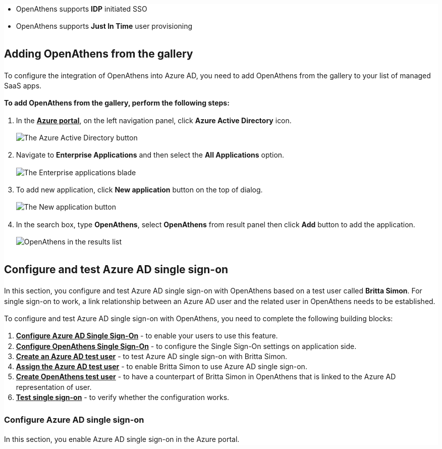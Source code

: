 * OpenAthens supports **IDP** initiated SSO

* OpenAthens supports **Just In Time** user provisioning

## Adding OpenAthens from the gallery

To configure the integration of OpenAthens into Azure AD, you need to add OpenAthens from the gallery to your list of managed SaaS apps.

**To add OpenAthens from the gallery, perform the following steps:**

1. In the **[Azure portal](https://portal.azure.com)**, on the left navigation panel, click **Azure Active Directory** icon.

	![The Azure Active Directory button](common/select-azuread.png)

2. Navigate to **Enterprise Applications** and then select the **All Applications** option.

	![The Enterprise applications blade](common/enterprise-applications.png)

3. To add new application, click **New application** button on the top of dialog.

	![The New application button](common/add-new-app.png)

4. In the search box, type **OpenAthens**, select **OpenAthens** from result panel then click **Add** button to add the application.

	 ![OpenAthens in the results list](common/search-new-app.png)

## Configure and test Azure AD single sign-on

In this section, you configure and test Azure AD single sign-on with OpenAthens based on a test user called **Britta Simon**.
For single sign-on to work, a link relationship between an Azure AD user and the related user in OpenAthens needs to be established.

To configure and test Azure AD single sign-on with OpenAthens, you need to complete the following building blocks:

1. **[Configure Azure AD Single Sign-On](#configure-azure-ad-single-sign-on)** - to enable your users to use this feature.
2. **[Configure OpenAthens Single Sign-On](#configure-openathens-single-sign-on)** - to configure the Single Sign-On settings on application side.
3. **[Create an Azure AD test user](#create-an-azure-ad-test-user)** - to test Azure AD single sign-on with Britta Simon.
4. **[Assign the Azure AD test user](#assign-the-azure-ad-test-user)** - to enable Britta Simon to use Azure AD single sign-on.
5. **[Create OpenAthens test user](#create-openathens-test-user)** - to have a counterpart of Britta Simon in OpenAthens that is linked to the Azure AD representation of user.
6. **[Test single sign-on](#test-single-sign-on)** - to verify whether the configuration works.

### Configure Azure AD single sign-on

In this section, you enable Azure AD single sign-on in the Azure portal.
